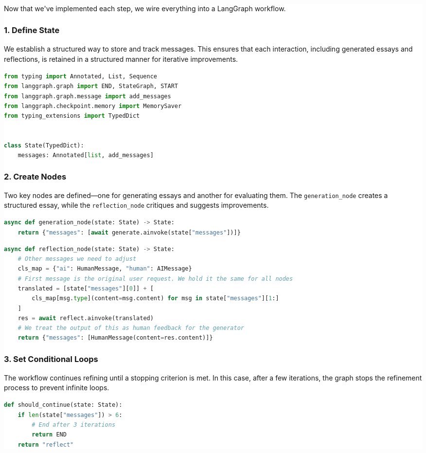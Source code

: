 Now that we've implemented each step, we wire everything into a LangGraph workflow.

### 1. Define State

We establish a structured way to store and track messages. This ensures that each interaction, including generated essays and reflections, is retained in a structured manner for iterative improvements.

```python
from typing import Annotated, List, Sequence
from langgraph.graph import END, StateGraph, START
from langgraph.graph.message import add_messages
from langgraph.checkpoint.memory import MemorySaver
from typing_extensions import TypedDict


class State(TypedDict):
    messages: Annotated[list, add_messages]
```

### 2. Create Nodes

Two key nodes are defined—one for generating essays and another for evaluating them. The ```generation_node``` creates a structured essay, while the ```reflection_node``` critiques and suggests improvements.

```python
async def generation_node(state: State) -> State:
    return {"messages": [await generate.ainvoke(state["messages"])]}
```

```python
async def reflection_node(state: State) -> State:
    # Other messages we need to adjust
    cls_map = {"ai": HumanMessage, "human": AIMessage}
    # First message is the original user request. We hold it the same for all nodes
    translated = [state["messages"][0]] + [
        cls_map[msg.type](content=msg.content) for msg in state["messages"][1:]
    ]
    res = await reflect.ainvoke(translated)
    # We treat the output of this as human feedback for the generator
    return {"messages": [HumanMessage(content=res.content)]}
```

### 3. Set Conditional Loops

The workflow continues refining until a stopping criterion is met. In this case, after a few iterations, the graph stops the refinement process to prevent infinite loops.

```python
def should_continue(state: State):
    if len(state["messages"]) > 6:
        # End after 3 iterations
        return END
    return "reflect"
```
